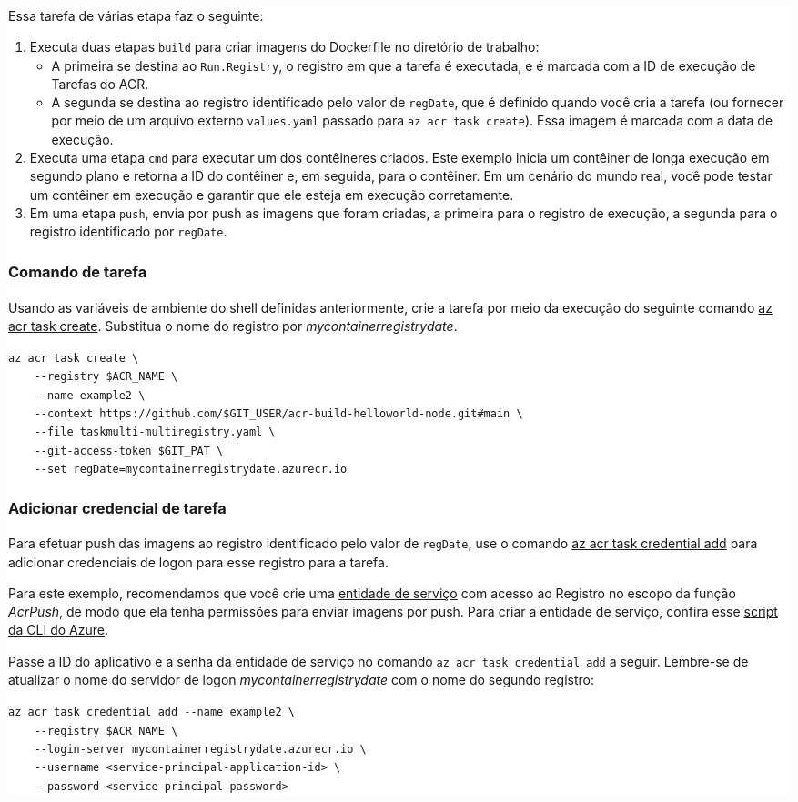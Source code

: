 Essa tarefa de várias etapa faz o seguinte:

1. Executa duas etapas `build` para criar imagens do Dockerfile no diretório de trabalho:
    * A primeira se destina ao `Run.Registry`, o registro em que a tarefa é executada, e é marcada com a ID de execução de Tarefas do ACR. 
    * A segunda se destina ao registro identificado pelo valor de `regDate`, que é definido quando você cria a tarefa (ou fornecer por meio de um arquivo externo `values.yaml` passado para `az acr task create`). Essa imagem é marcada com a data de execução.
1. Executa uma etapa `cmd` para executar um dos contêineres criados. Este exemplo inicia um contêiner de longa execução em segundo plano e retorna a ID do contêiner e, em seguida, para o contêiner. Em um cenário do mundo real, você pode testar um contêiner em execução e garantir que ele esteja em execução corretamente.
1. Em uma etapa `push`, envia por push as imagens que foram criadas, a primeira para o registro de execução, a segunda para o registro identificado por `regDate`.

### <a name="task-command"></a>Comando de tarefa

Usando as variáveis de ambiente do shell definidas anteriormente, crie a tarefa por meio da execução do seguinte comando [az acr task create][az-acr-task-create]. Substitua o nome do registro por *mycontainerregistrydate*.

```azurecli-interactive
az acr task create \
    --registry $ACR_NAME \
    --name example2 \
    --context https://github.com/$GIT_USER/acr-build-helloworld-node.git#main \
    --file taskmulti-multiregistry.yaml \
    --git-access-token $GIT_PAT \
    --set regDate=mycontainerregistrydate.azurecr.io
```

### <a name="add-task-credential"></a>Adicionar credencial de tarefa

Para efetuar push das imagens ao registro identificado pelo valor de `regDate`, use o comando [az acr task credential add][az-acr-task-credential-add] para adicionar credenciais de logon para esse registro para a tarefa.

Para este exemplo, recomendamos que você crie uma [entidade de serviço](container-registry-auth-service-principal.md) com acesso ao Registro no escopo da função *AcrPush*, de modo que ela tenha permissões para enviar imagens por push. Para criar a entidade de serviço, confira esse [script da CLI do Azure](https://github.com/Azure-Samples/azure-cli-samples/blob/master/container-registry/service-principal-create/service-principal-create.sh).

Passe a ID do aplicativo e a senha da entidade de serviço no comando `az acr task credential add` a seguir. Lembre-se de atualizar o nome do servidor de logon *mycontainerregistrydate* com o nome do segundo registro:

```azurecli-interactive
az acr task credential add --name example2 \
    --registry $ACR_NAME \
    --login-server mycontainerregistrydate.azurecr.io \
    --username <service-principal-application-id> \
    --password <service-principal-password>
```


[sample-repo]: https://github.com/Azure-Samples/acr-build-helloworld-node
[azure-cli]: /cli/azure/install-azure-cli
[az-acr-task]: /cli/azure/acr/task
[az-acr-task-create]: /cli/azure/acr/task#az_acr_task_create
[az-acr-task-run]: /cli/azure/acr/task#az_acr_task_run
[az-acr-task-list-runs]: /cli/azure/acr/task#az_acr_task_list_runs
[az-acr-task-credential-add]: /cli/azure/acr/task/credential#az_acr_task_credential_add    
[az-login]: /cli/azure/reference-index#az_login
[build-task-01-new-token]: ./media/container-registry-tutorial-build-tasks/build-task-01-new-token.png
[build-task-02-generated-token]: ./media/container-registry-tutorial-build-tasks/build-task-02-generated-token.png